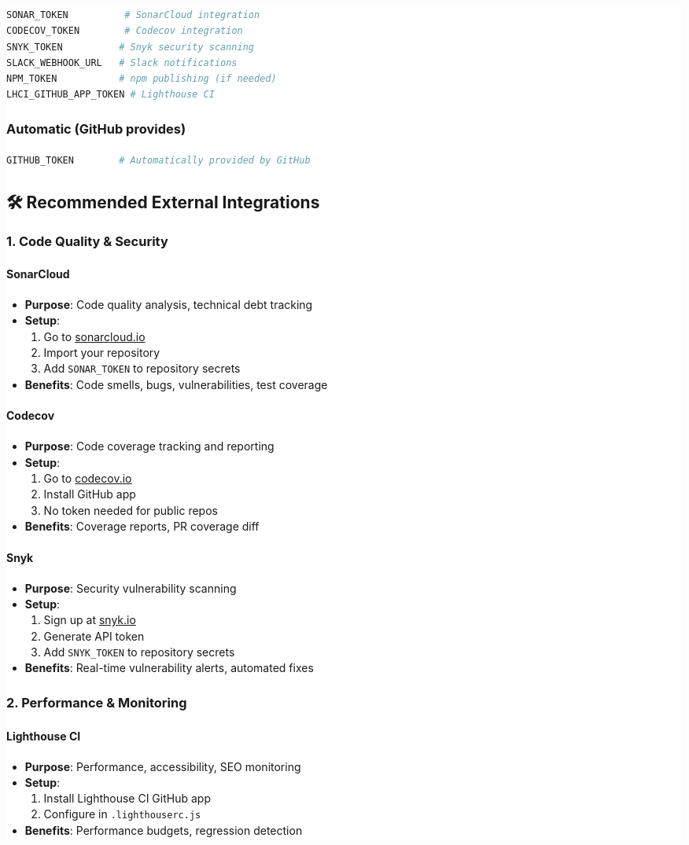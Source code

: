```bash
SONAR_TOKEN          # SonarCloud integration
CODECOV_TOKEN        # Codecov integration
SNYK_TOKEN          # Snyk security scanning
SLACK_WEBHOOK_URL   # Slack notifications
NPM_TOKEN           # npm publishing (if needed)
LHCI_GITHUB_APP_TOKEN # Lighthouse CI
```

### Automatic (GitHub provides)

```bash
GITHUB_TOKEN        # Automatically provided by GitHub
```

## 🛠️ Recommended External Integrations

### 1. **Code Quality & Security**

#### SonarCloud

- **Purpose**: Code quality analysis, technical debt tracking
- **Setup**:
  1. Go to [sonarcloud.io](https://sonarcloud.io)
  2. Import your repository
  3. Add `SONAR_TOKEN` to repository secrets
- **Benefits**: Code smells, bugs, vulnerabilities, test coverage

#### Codecov

- **Purpose**: Code coverage tracking and reporting
- **Setup**:
  1. Go to [codecov.io](https://codecov.io)
  2. Install GitHub app
  3. No token needed for public repos
- **Benefits**: Coverage reports, PR coverage diff

#### Snyk

- **Purpose**: Security vulnerability scanning
- **Setup**:
  1. Sign up at [snyk.io](https://snyk.io)
  2. Generate API token
  3. Add `SNYK_TOKEN` to repository secrets
- **Benefits**: Real-time vulnerability alerts, automated fixes

### 2. **Performance & Monitoring**

#### Lighthouse CI

- **Purpose**: Performance, accessibility, SEO monitoring
- **Setup**:
  1. Install Lighthouse CI GitHub app
  2. Configure in `.lighthouserc.js`
- **Benefits**: Performance budgets, regression detection
